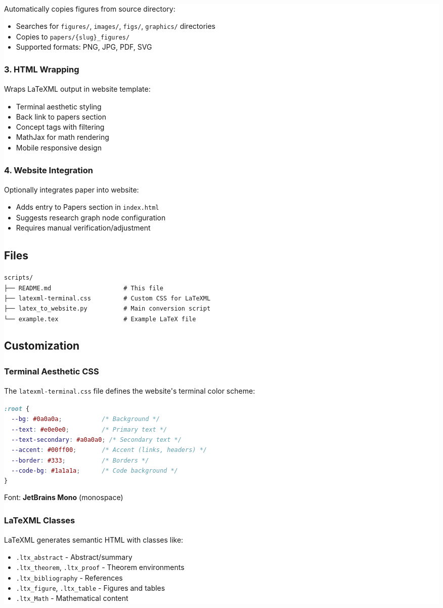 Automatically copies figures from source directory:
- Searches for `figures/`, `images/`, `figs/`, `graphics/` directories
- Copies to `papers/{slug}_figures/`
- Supported formats: PNG, JPG, PDF, SVG

### 3. HTML Wrapping

Wraps LaTeXML output in website template:
- Terminal aesthetic styling
- Back link to papers section
- Concept tags with filtering
- MathJax for math rendering
- Mobile responsive design

### 4. Website Integration

Optionally integrates paper into website:
- Adds entry to Papers section in `index.html`
- Suggests research graph node configuration
- Requires manual verification/adjustment

## Files

```
scripts/
├── README.md                    # This file
├── latexml-terminal.css         # Custom CSS for LaTeXML
├── latex_to_website.py          # Main conversion script
└── example.tex                  # Example LaTeX file
```

## Customization

### Terminal Aesthetic CSS

The `latexml-terminal.css` file defines the website's terminal color scheme:

```css
:root {
  --bg: #0a0a0a;           /* Background */
  --text: #e0e0e0;         /* Primary text */
  --text-secondary: #a0a0a0; /* Secondary text */
  --accent: #00ff00;       /* Accent (links, headers) */
  --border: #333;          /* Borders */
  --code-bg: #1a1a1a;      /* Code background */
}
```

Font: **JetBrains Mono** (monospace)

### LaTeXML Classes

LaTeXML generates semantic HTML with classes like:
- `.ltx_abstract` - Abstract/summary
- `.ltx_theorem`, `.ltx_proof` - Theorem environments
- `.ltx_bibliography` - References
- `.ltx_figure`, `.ltx_table` - Figures and tables
- `.ltx_Math` - Mathematical content
